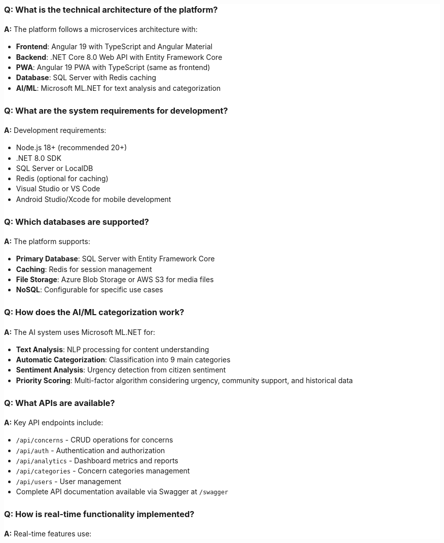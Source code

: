 ### Q: What is the technical architecture of the platform?

**A:** The platform follows a microservices architecture with:

- **Frontend**: Angular 19 with TypeScript and Angular Material
- **Backend**: .NET Core 8.0 Web API with Entity Framework Core
- **PWA**: Angular 19 PWA with TypeScript (same as frontend)
- **Database**: SQL Server with Redis caching
- **AI/ML**: Microsoft ML.NET for text analysis and categorization

### Q: What are the system requirements for development?

**A:** Development requirements:

- Node.js 18+ (recommended 20+)
- .NET 8.0 SDK
- SQL Server or LocalDB
- Redis (optional for caching)
- Visual Studio or VS Code
- Android Studio/Xcode for mobile development

### Q: Which databases are supported?

**A:** The platform supports:

- **Primary Database**: SQL Server with Entity Framework Core
- **Caching**: Redis for session management
- **File Storage**: Azure Blob Storage or AWS S3 for media files
- **NoSQL**: Configurable for specific use cases

### Q: How does the AI/ML categorization work?

**A:** The AI system uses Microsoft ML.NET for:

- **Text Analysis**: NLP processing for content understanding
- **Automatic Categorization**: Classification into 9 main categories
- **Sentiment Analysis**: Urgency detection from citizen sentiment
- **Priority Scoring**: Multi-factor algorithm considering urgency, community support, and historical data

### Q: What APIs are available?

**A:** Key API endpoints include:

- `/api/concerns` - CRUD operations for concerns
- `/api/auth` - Authentication and authorization
- `/api/analytics` - Dashboard metrics and reports
- `/api/categories` - Concern categories management
- `/api/users` - User management
- Complete API documentation available via Swagger at `/swagger`

### Q: How is real-time functionality implemented?

**A:** Real-time features use:
